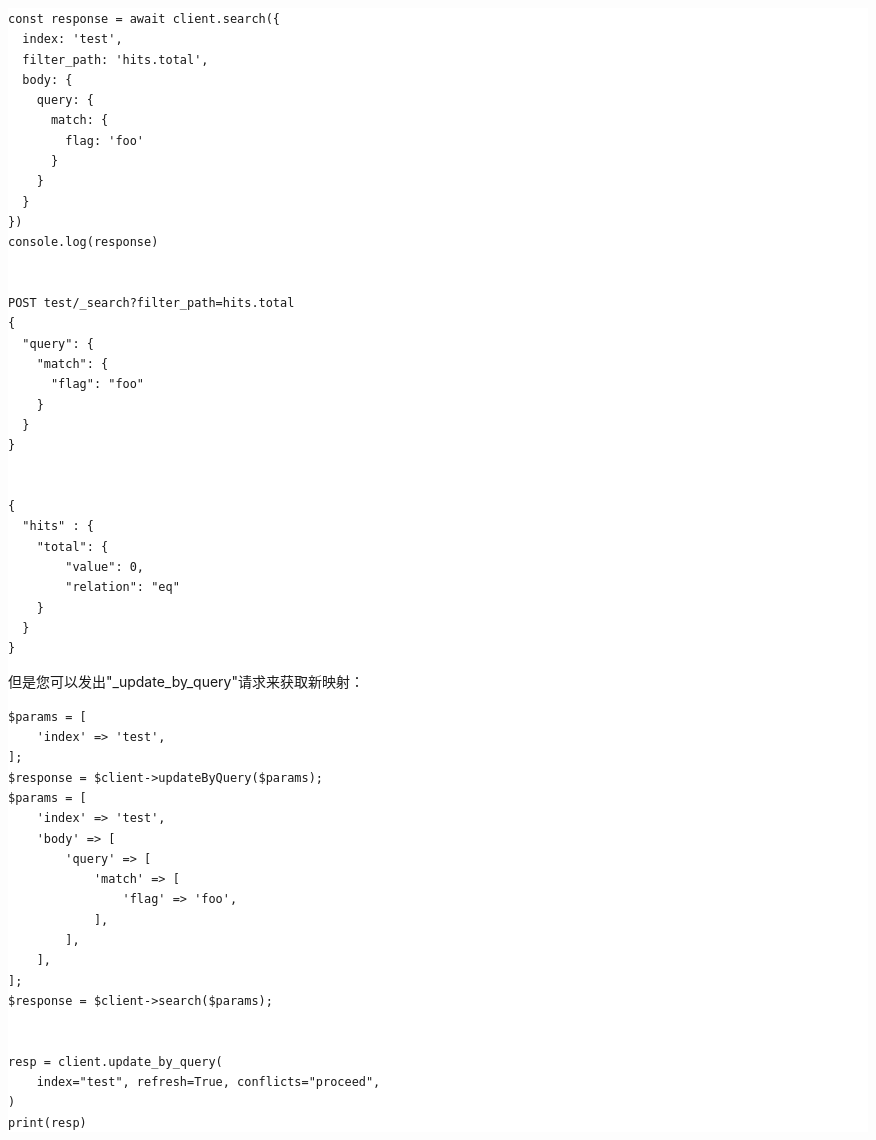     
    const response = await client.search({
      index: 'test',
      filter_path: 'hits.total',
      body: {
        query: {
          match: {
            flag: 'foo'
          }
        }
      }
    })
    console.log(response)
    
    
    POST test/_search?filter_path=hits.total
    {
      "query": {
        "match": {
          "flag": "foo"
        }
      }
    }
    
    
    {
      "hits" : {
        "total": {
            "value": 0,
            "relation": "eq"
        }
      }
    }

但是您可以发出"_update_by_query"请求来获取新映射：

    
    
    $params = [
        'index' => 'test',
    ];
    $response = $client->updateByQuery($params);
    $params = [
        'index' => 'test',
        'body' => [
            'query' => [
                'match' => [
                    'flag' => 'foo',
                ],
            ],
        ],
    ];
    $response = $client->search($params);
    
    
    resp = client.update_by_query(
        index="test", refresh=True, conflicts="proceed",
    )
    print(resp)
    